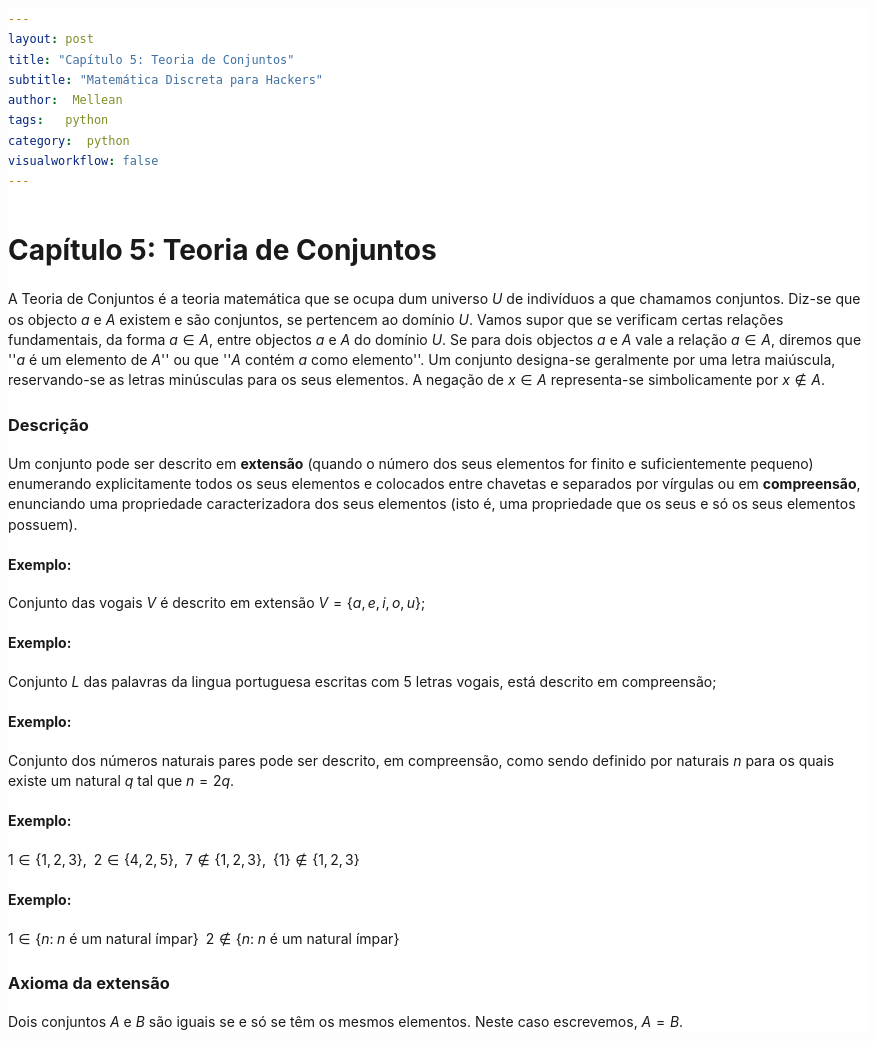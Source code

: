 ```yaml
---
layout: post
title: "Capítulo 5: Teoria de Conjuntos"
subtitle: "Matemática Discreta para Hackers"
author:  Mellean
tags:   python
category:  python
visualworkflow: false
---
```


Capítulo 5: Teoria de Conjuntos
======

 A Teoria de Conjuntos é a teoria matemática que se ocupa dum universo $U$ de
indivíduos a que chamamos conjuntos. Diz-se que os objecto $a$ e $A$
existem e são conjuntos, se pertencem ao domínio $U$. Vamos supor que se
verificam  certas relações fundamentais, da forma $a\in A$, entre
objectos $a$ e $A$ do domínio $U$. Se para dois objectos $a$ e $A$ vale a
relação $a\in A$, diremos que ''$a$ é um elemento de $A$'' ou que ''$A$ contém
$a$ como elemento''. Um conjunto designa-se geralmente por uma letra maiúscula, reservando-se as letras minúsculas para os seus elementos. A negação de $x\in A$ representa-se simbolicamente por $x\not \in A$.

### Descrição
Um conjunto pode ser descrito em **extensão** (quando o número dos seus elementos for finito e suficientemente pequeno) enumerando explicitamente todos os seus elementos e colocados entre chavetas e separados por vírgulas ou em **compreensão**, enunciando uma propriedade caracterizadora dos seus elementos (isto é, uma propriedade que os seus e só os seus elementos possuem).

#### Exemplo:
Conjunto das vogais $V$ é descrito em extensão $V=\{a,e,i,o,u\}$;


#### Exemplo:
Conjunto $L$ das palavras da lingua portuguesa escritas com 5 letras vogais, está descrito em compreensão;


#### Exemplo:
Conjunto dos números naturais pares pode ser descrito, em compreensão, como sendo definido por naturais $n$ para os quais existe um natural $q$ tal que $n=2q$.

#### Exemplo:
$1\in \{1,2,3\},\;\; 2 \in \{4,2,5\},\;\;7\not\in\{1,2,3\},\;\;\{1\}\not\in \{1,2,3\}$

#### Exemplo:
$1\in\{n:\; n \text{ é um natural ímpar}\}\;\;2\not\in\{n:\; n \text{ é um natural ímpar}\}$

### Axioma da extensão
Dois conjuntos $A$ e $B$ são iguais se e só se têm os mesmos
elementos. Neste caso escrevemos, $A=B$.
